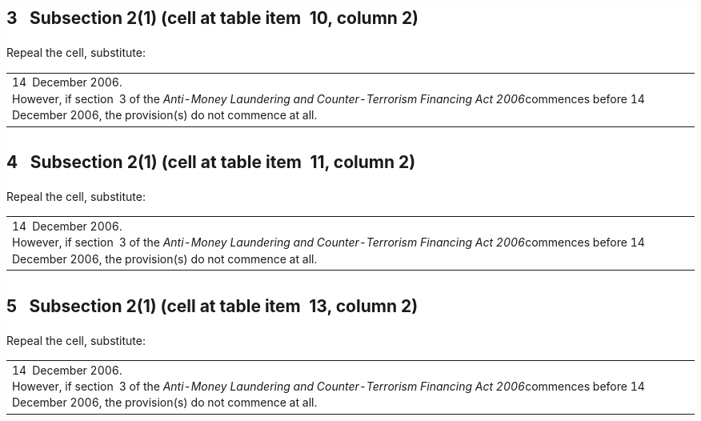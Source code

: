 ## 3  Subsection 2(1) (cell at table item 10, column 2)

Repeal the cell, substitute:

<table>
<colgroup>
  <col width="100%">
</colgroup>

<tr>
  <td>
    <div>14 December 2006.</div>
    <div>However, if section 3 of the
      <i>Anti-Money Laundering and Counter-Terrorism Financing Act 2006</i>commences
      before 14 December 2006, the provision(s) do not commence at all.</div>
  </td>
</tr></table>

## 4  Subsection 2(1) (cell at table item 11, column 2)

Repeal the cell, substitute:

<table>
<colgroup>
  <col width="100%">
</colgroup>

<tr>
  <td>
    <div>14 December 2006.</div>
    <div>However, if section 3 of the
      <i>Anti-Money Laundering and Counter-Terrorism Financing Act 2006</i>commences
      before 14 December 2006, the provision(s) do not commence at all.</div>
  </td>
</tr></table>

## 5  Subsection 2(1) (cell at table item 13, column 2)

Repeal the cell, substitute:

<table>
<colgroup>
  <col width="100%">
</colgroup>

<tr>
  <td>
    <div>14 December 2006.</div>
    <div>However, if section 3 of the
      <i>Anti-Money Laundering and Counter-Terrorism Financing Act 2006</i>commences
      before 14 December 2006, the provision(s) do not commence at all.</div>
  </td>
</tr></table>
